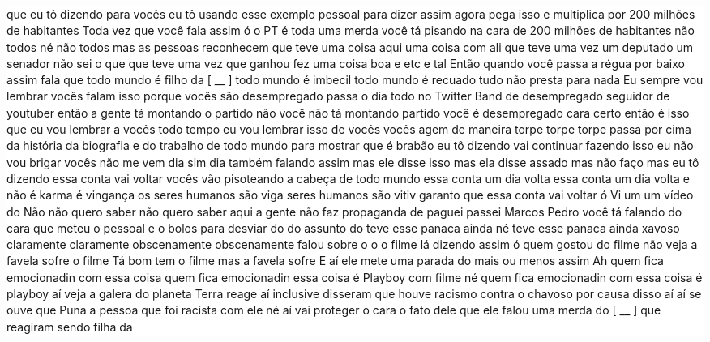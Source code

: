 que eu tô dizendo para vocês eu tô
usando esse exemplo pessoal para dizer
assim agora pega isso e multiplica
por 200 milhões de habitantes Toda vez
que você fala assim ó o PT é toda uma
merda você tá pisando na cara de 200
milhões de habitantes não todos né não
todos mas as pessoas reconhecem que teve
uma coisa aqui uma coisa com ali que
teve uma vez um deputado um senador não
sei o que que teve uma vez que ganhou
fez uma coisa boa e etc e tal Então
quando você passa a régua por baixo
assim fala que todo mundo é filho da
[ __ ] todo mundo é imbecil todo mundo é
recuado tudo não presta para nada Eu
sempre vou lembrar vocês falam isso
porque vocês são desempregado passa o
dia todo no Twitter Band de desempregado
seguidor de youtuber então a gente tá
montando o partido não você não tá
montando partido você é desempregado
cara certo então é isso que eu vou
lembrar a vocês todo tempo eu vou
lembrar isso de vocês vocês agem de
maneira torpe torpe torpe passa por cima
da história da biografia e do trabalho
de todo mundo para mostrar que é brabão
eu tô dizendo vai continuar fazendo isso
eu não vou brigar vocês não me vem dia
sim dia também falando assim mas ele
disse isso mas ela disse assado mas não
faço mas eu tô dizendo essa conta vai
voltar vocês vão pisoteando a cabeça de
todo mundo essa conta um dia volta essa
conta um dia volta e não é karma é
vingança os seres humanos são viga seres
humanos são vitiv garanto que essa conta
vai
voltar ó Vi um um vídeo do Não não quero
saber não quero saber aqui a gente não
faz propaganda de paguei passei Marcos
Pedro você tá falando do cara que meteu
o pessoal e o bolos para desviar do do
assunto do teve esse panaca ainda né
teve esse panaca ainda xavoso claramente
claramente
obscenamente
obscenamente falou sobre o o o filme lá
dizendo assim ó quem gostou do filme não
veja a favela sofre o filme Tá bom tem o
filme mas a favela sofre E aí ele mete
uma parada do mais ou menos assim
Ah quem fica emocionadin com essa coisa
quem fica emocionadin essa coisa é
Playboy com filme né quem fica
emocionadin com essa coisa é playboy aí
veja a galera do planeta Terra reage aí
inclusive disseram que houve racismo
contra o chavoso por causa disso aí aí
se ouve que Puna a pessoa que foi
racista com ele né aí vai proteger o
cara o fato dele que ele falou uma merda
do [ __ ] que reagiram sendo filha da